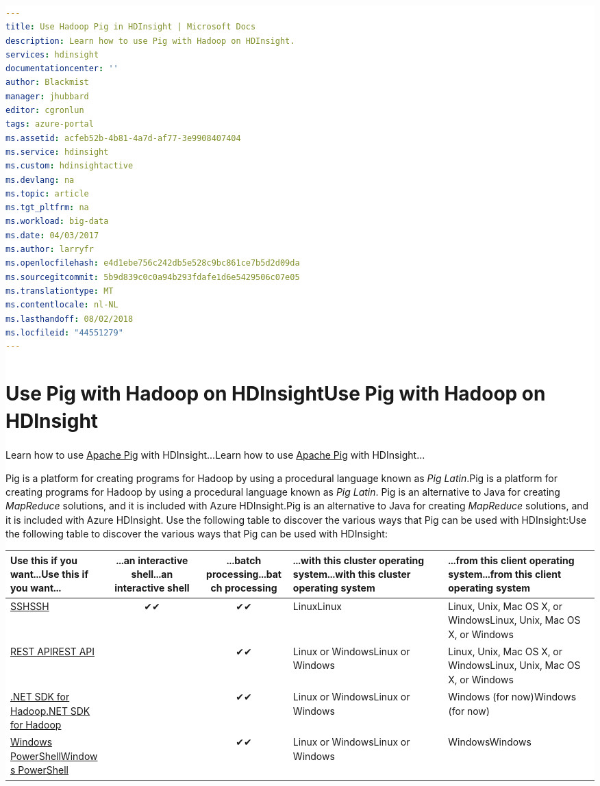 ```yaml
---
title: Use Hadoop Pig in HDInsight | Microsoft Docs
description: Learn how to use Pig with Hadoop on HDInsight.
services: hdinsight
documentationcenter: ''
author: Blackmist
manager: jhubbard
editor: cgronlun
tags: azure-portal
ms.assetid: acfeb52b-4b81-4a7d-af77-3e9908407404
ms.service: hdinsight
ms.custom: hdinsightactive
ms.devlang: na
ms.topic: article
ms.tgt_pltfrm: na
ms.workload: big-data
ms.date: 04/03/2017
ms.author: larryfr
ms.openlocfilehash: e4d1ebe756c242db5e528c9bc861ce7b5d2d09da
ms.sourcegitcommit: 5b9d839c0c0a94b293fdafe1d6e5429506c07e05
ms.translationtype: MT
ms.contentlocale: nl-NL
ms.lasthandoff: 08/02/2018
ms.locfileid: "44551279"
---
```

# <a name="use-pig-with-hadoop-on-hdinsight"></a><span data-ttu-id="a4b9e-103">Use Pig with Hadoop on HDInsight</span><span class="sxs-lookup"><span data-stu-id="a4b9e-103">Use Pig with Hadoop on HDInsight</span></span>

<span data-ttu-id="a4b9e-104">Learn how to use [Apache Pig](http://pig.apache.org/) with HDInsight...</span><span class="sxs-lookup"><span data-stu-id="a4b9e-104">Learn how to use [Apache Pig](http://pig.apache.org/) with HDInsight...</span></span>

<span data-ttu-id="a4b9e-105">Pig is a platform for creating programs for Hadoop by using a procedural language known as *Pig Latin*.</span><span class="sxs-lookup"><span data-stu-id="a4b9e-105">Pig is a platform for creating programs for Hadoop by using a procedural language known as *Pig Latin*.</span></span> <span data-ttu-id="a4b9e-106">Pig is an alternative to Java for creating *MapReduce* solutions, and it is included with Azure HDInsight.</span><span class="sxs-lookup"><span data-stu-id="a4b9e-106">Pig is an alternative to Java for creating *MapReduce* solutions, and it is included with Azure HDInsight.</span></span> <span data-ttu-id="a4b9e-107">Use the following table to discover the various ways that Pig can be used with HDInsight:</span><span class="sxs-lookup"><span data-stu-id="a4b9e-107">Use the following table to discover the various ways that Pig can be used with HDInsight:</span></span>

| <span data-ttu-id="a4b9e-108">**Use this** if you want...</span><span class="sxs-lookup"><span data-stu-id="a4b9e-108">**Use this** if you want...</span></span> | <span data-ttu-id="a4b9e-109">...an **interactive** shell</span><span class="sxs-lookup"><span data-stu-id="a4b9e-109">...an **interactive** shell</span></span> | <span data-ttu-id="a4b9e-110">...**batch** processing</span><span class="sxs-lookup"><span data-stu-id="a4b9e-110">...**batch** processing</span></span> | <span data-ttu-id="a4b9e-111">...with this **cluster operating system**</span><span class="sxs-lookup"><span data-stu-id="a4b9e-111">...with this **cluster operating system**</span></span> | <span data-ttu-id="a4b9e-112">...from this **client operating system**</span><span class="sxs-lookup"><span data-stu-id="a4b9e-112">...from this **client operating system**</span></span> |
|:--- |:---:|:---:|:--- |:--- |
| [<span data-ttu-id="a4b9e-113">SSH</span><span class="sxs-lookup"><span data-stu-id="a4b9e-113">SSH</span></span>](hdinsight-hadoop-use-pig-ssh.md) |<span data-ttu-id="a4b9e-114">✔</span><span class="sxs-lookup"><span data-stu-id="a4b9e-114">✔</span></span> |<span data-ttu-id="a4b9e-115">✔</span><span class="sxs-lookup"><span data-stu-id="a4b9e-115">✔</span></span> |<span data-ttu-id="a4b9e-116">Linux</span><span class="sxs-lookup"><span data-stu-id="a4b9e-116">Linux</span></span> |<span data-ttu-id="a4b9e-117">Linux, Unix, Mac OS X, or Windows</span><span class="sxs-lookup"><span data-stu-id="a4b9e-117">Linux, Unix, Mac OS X, or Windows</span></span> |
| [<span data-ttu-id="a4b9e-118">REST API</span><span class="sxs-lookup"><span data-stu-id="a4b9e-118">REST API</span></span>](hdinsight-hadoop-use-pig-curl.md) |&nbsp; |<span data-ttu-id="a4b9e-119">✔</span><span class="sxs-lookup"><span data-stu-id="a4b9e-119">✔</span></span> |<span data-ttu-id="a4b9e-120">Linux or Windows</span><span class="sxs-lookup"><span data-stu-id="a4b9e-120">Linux or Windows</span></span> |<span data-ttu-id="a4b9e-121">Linux, Unix, Mac OS X, or Windows</span><span class="sxs-lookup"><span data-stu-id="a4b9e-121">Linux, Unix, Mac OS X, or Windows</span></span> |
| [<span data-ttu-id="a4b9e-122">.NET SDK for Hadoop</span><span class="sxs-lookup"><span data-stu-id="a4b9e-122">.NET SDK for Hadoop</span></span>](hdinsight-hadoop-use-pig-dotnet-sdk.md) |&nbsp; |<span data-ttu-id="a4b9e-123">✔</span><span class="sxs-lookup"><span data-stu-id="a4b9e-123">✔</span></span> |<span data-ttu-id="a4b9e-124">Linux or Windows</span><span class="sxs-lookup"><span data-stu-id="a4b9e-124">Linux or Windows</span></span> |<span data-ttu-id="a4b9e-125">Windows (for now)</span><span class="sxs-lookup"><span data-stu-id="a4b9e-125">Windows (for now)</span></span> |
| [<span data-ttu-id="a4b9e-126">Windows PowerShell</span><span class="sxs-lookup"><span data-stu-id="a4b9e-126">Windows PowerShell</span></span>](hdinsight-hadoop-use-pig-powershell.md) |&nbsp; |<span data-ttu-id="a4b9e-127">✔</span><span class="sxs-lookup"><span data-stu-id="a4b9e-127">✔</span></span> |<span data-ttu-id="a4b9e-128">Linux or Windows</span><span class="sxs-lookup"><span data-stu-id="a4b9e-128">Linux or Windows</span></span> |<span data-ttu-id="a4b9e-129">Windows</span><span class="sxs-lookup"><span data-stu-id="a4b9e-129">Windows</span></span> |
